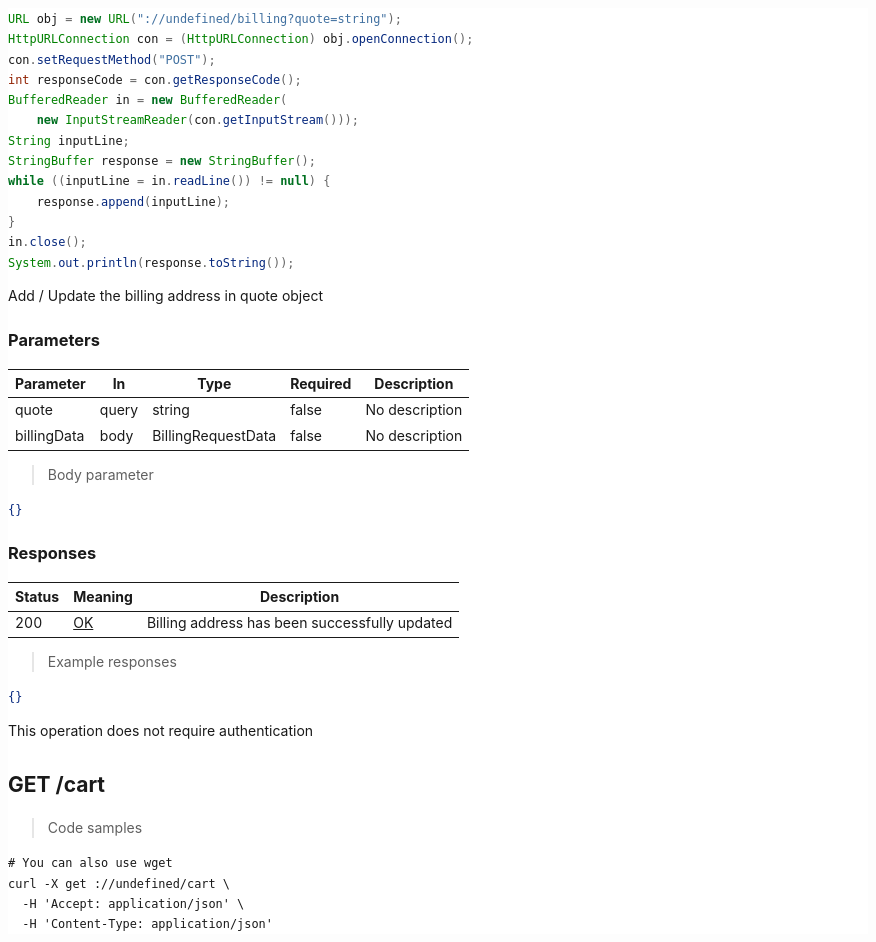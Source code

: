 ````java
URL obj = new URL("://undefined/billing?quote=string");
HttpURLConnection con = (HttpURLConnection) obj.openConnection();
con.setRequestMethod("POST");
int responseCode = con.getResponseCode();
BufferedReader in = new BufferedReader(
    new InputStreamReader(con.getInputStream()));
String inputLine;
StringBuffer response = new StringBuffer();
while ((inputLine = in.readLine()) != null) {
    response.append(inputLine);
}
in.close();
System.out.println(response.toString());
````

Add / Update the billing address in quote object

### Parameters

Parameter|In|Type|Required|Description
---|---|---|---|---|
quote|query|string|false|No description
billingData|body|BillingRequestData|false|No description


> Body parameter

````json
{}
````
### Responses

Status|Meaning|Description
---|---|---|
200|[OK](https://tools.ietf.org/html/rfc7231#section-6.3.1)|Billing address has been successfully updated

> Example responses

````json
{}
````
<aside class="success">
This operation does not require authentication
</aside>

## GET /cart

> Code samples

````shell
# You can also use wget
curl -X get ://undefined/cart \ 
  -H 'Accept: application/json' \ 
  -H 'Content-Type: application/json'

````
